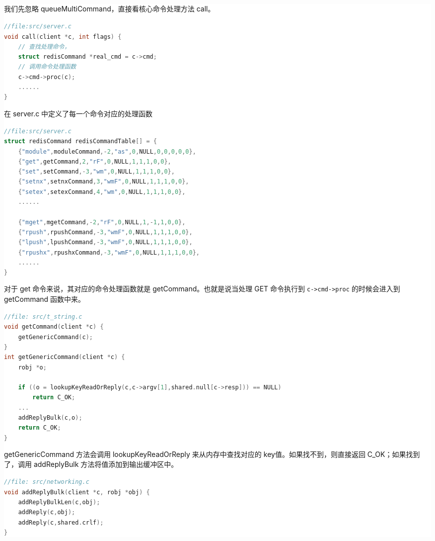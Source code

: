 我们先忽略 queueMultiCommand，直接看核心命令处理方法 call。

``` c
//file:src/server.c
void call(client *c, int flags) {
    // 查找处理命令，
    struct redisCommand *real_cmd = c->cmd;
    // 调用命令处理函数
    c->cmd->proc(c);
    ......
}
```

在 server.c 中定义了每一个命令对应的处理函数

``` c
//file:src/server.c
struct redisCommand redisCommandTable[] = {
    {"module",moduleCommand,-2,"as",0,NULL,0,0,0,0,0},
    {"get",getCommand,2,"rF",0,NULL,1,1,1,0,0},
    {"set",setCommand,-3,"wm",0,NULL,1,1,1,0,0},
    {"setnx",setnxCommand,3,"wmF",0,NULL,1,1,1,0,0},
    {"setex",setexCommand,4,"wm",0,NULL,1,1,1,0,0},
    ......

    {"mget",mgetCommand,-2,"rF",0,NULL,1,-1,1,0,0},
    {"rpush",rpushCommand,-3,"wmF",0,NULL,1,1,1,0,0},
    {"lpush",lpushCommand,-3,"wmF",0,NULL,1,1,1,0,0},
    {"rpushx",rpushxCommand,-3,"wmF",0,NULL,1,1,1,0,0},
    ......
}
```

对于 get 命令来说，其对应的命令处理函数就是 getCommand。也就是说当处理 GET 命令执行到 `c->cmd->proc` 的时候会进入到 getCommand 函数中来。

``` c
//file: src/t_string.c
void getCommand(client *c) {
    getGenericCommand(c);
}
int getGenericCommand(client *c) {
    robj *o;

    if ((o = lookupKeyReadOrReply(c,c->argv[1],shared.null[c->resp])) == NULL)
        return C_OK;
    ...
    addReplyBulk(c,o);
    return C_OK;
}
```

getGenericCommand 方法会调用 lookupKeyReadOrReply 来从内存中查找对应的 key值。如果找不到，则直接返回 C\_OK；如果找到了，调用 addReplyBulk 方法将值添加到输出缓冲区中。

``` c
//file: src/networking.c
void addReplyBulk(client *c, robj *obj) {
    addReplyBulkLen(c,obj);
    addReply(c,obj);
    addReply(c,shared.crlf);
}
```

